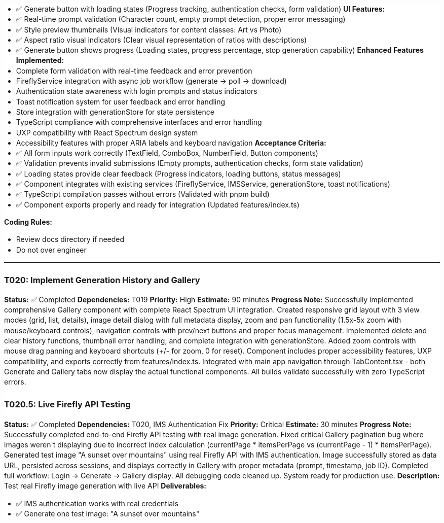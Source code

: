 - ✅ Generate button with loading states (Progress tracking, authentication checks, form validation)
**UI Features:**
- ✅ Real-time prompt validation (Character count, empty prompt detection, proper error messaging)
- ✅ Style preview thumbnails (Visual indicators for content classes: Art vs Photo)
- ✅ Aspect ratio visual indicators (Clear visual representation of ratios with descriptions)
- ✅ Generate button shows progress (Loading states, progress percentage, stop generation capability)
**Enhanced Features Implemented:**
- Complete form validation with real-time feedback and error prevention
- FireflyService integration with async job workflow (generate → poll → download)
- Authentication state awareness with login prompts and status indicators
- Toast notification system for user feedback and error handling
- Store integration with generationStore for state persistence
- TypeScript compliance with comprehensive interfaces and error handling
- UXP compatibility with React Spectrum design system
- Accessibility features with proper ARIA labels and keyboard navigation
**Acceptance Criteria:**
- ✅ All form inputs work correctly (TextField, ComboBox, NumberField, Button components)
- ✅ Validation prevents invalid submissions (Empty prompts, authentication checks, form state validation)
- ✅ Loading states provide clear feedback (Progress indicators, loading buttons, status messages)
- ✅ Component integrates with existing services (FireflyService, IMSService, generationStore, toast notifications)
- ✅ TypeScript compilation passes without errors (Validated with pnpm build)
- ✅ Component exports properly and ready for integration (Updated features/index.ts)

**Coding Rules:**
- Review docs directory if needed
- Do not over engineer
---

### T020: Implement Generation History and Gallery
**Status:** ✅ Completed
**Dependencies:** T019
**Priority:** High
**Estimate:** 90 minutes
**Progress Note:** Successfully implemented comprehensive Gallery component with complete React Spectrum UI integration. Created responsive grid layout with 3 view modes (grid, list, details), image detail dialog with full metadata display, zoom and pan functionality (1.5x-5x zoom with mouse/keyboard controls), navigation controls with prev/next buttons and proper focus management. Implemented delete and clear history functions, thumbnail error handling, and complete integration with generationStore. Added zoom controls with mouse drag panning and keyboard shortcuts (+/- for zoom, 0 for reset). Component includes proper accessibility features, UXP compatibility, and exports correctly from features/index.ts. Integrated with main app navigation through TabContent.tsx - both Generate and Gallery tabs now display the actual functional components. All builds validate successfully with zero TypeScript errors.

### T020.5: Live Firefly API Testing
**Status:** ✅ Completed
**Dependencies:** T020, IMS Authentication Fix
**Priority:** Critical
**Estimate:** 30 minutes
**Progress Note:** Successfully completed end-to-end Firefly API testing with real image generation. Fixed critical Gallery pagination bug where images weren't displaying due to incorrect index calculation (currentPage * itemsPerPage vs (currentPage - 1) * itemsPerPage). Generated test image "A sunset over mountains" using real Firefly API with IMS authentication. Image successfully stored as data URL, persisted across sessions, and displays correctly in Gallery with proper metadata (prompt, timestamp, job ID). Completed full workflow: Login → Generate → Gallery display. All debugging code cleaned up. System ready for production use.
**Description:** Test real Firefly image generation with live API
**Deliverables:**
- ✅ IMS authentication works with real credentials
- ✅ Generate one test image: "A sunset over mountains"
